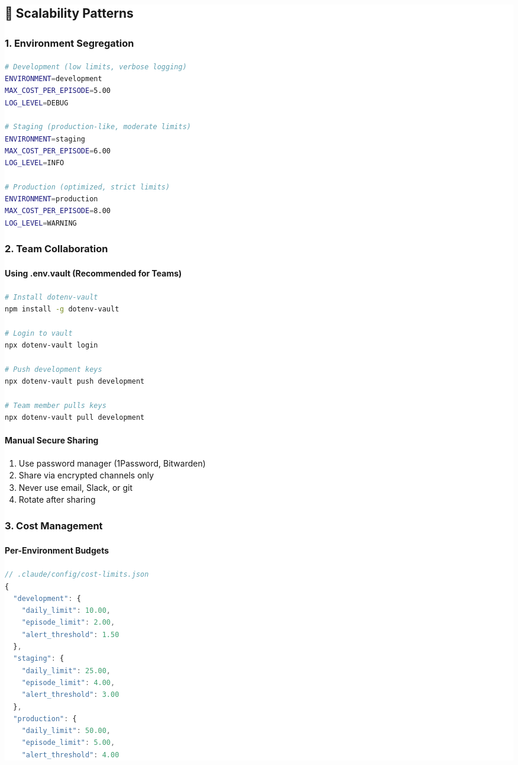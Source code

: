 ## 🚀 Scalability Patterns

### 1. Environment Segregation
```bash
# Development (low limits, verbose logging)
ENVIRONMENT=development
MAX_COST_PER_EPISODE=5.00
LOG_LEVEL=DEBUG

# Staging (production-like, moderate limits)
ENVIRONMENT=staging
MAX_COST_PER_EPISODE=6.00
LOG_LEVEL=INFO

# Production (optimized, strict limits)
ENVIRONMENT=production
MAX_COST_PER_EPISODE=8.00
LOG_LEVEL=WARNING
```

### 2. Team Collaboration

#### Using .env.vault (Recommended for Teams)
```bash
# Install dotenv-vault
npm install -g dotenv-vault

# Login to vault
npx dotenv-vault login

# Push development keys
npx dotenv-vault push development

# Team member pulls keys
npx dotenv-vault pull development
```

#### Manual Secure Sharing
1. Use password manager (1Password, Bitwarden)
2. Share via encrypted channels only
3. Never use email, Slack, or git
4. Rotate after sharing

### 3. Cost Management

#### Per-Environment Budgets
```javascript
// .claude/config/cost-limits.json
{
  "development": {
    "daily_limit": 10.00,
    "episode_limit": 2.00,
    "alert_threshold": 1.50
  },
  "staging": {
    "daily_limit": 25.00,
    "episode_limit": 4.00,
    "alert_threshold": 3.00
  },
  "production": {
    "daily_limit": 50.00,
    "episode_limit": 5.00,
    "alert_threshold": 4.00
```